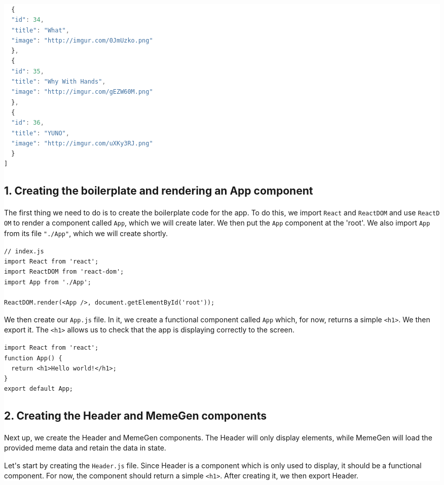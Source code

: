 ```js
  {
  "id": 34,
  "title": "What",
  "image": "http://imgur.com/0JmUzko.png"
  },
  {
  "id": 35,
  "title": "Why With Hands",
  "image": "http://imgur.com/gEZW60M.png"
  },
  {
  "id": 36,
  "title": "YUNO",
  "image": "http://imgur.com/uXKy3RJ.png"
  }
] 
```


1\. Creating the boilerplate and rendering an App component
-----------------------------------------------------------

The first thing we need to do is to create the boilerplate code for the app. To do this, we import `React` and `ReactDOM` and use `ReactDOM` to render a component called `App`, which we will create later. We then put the `App` component at the 'root'. We also import `App` from its file `"./App"`, which we will create shortly.

    // index.js
    import React from 'react';
    import ReactDOM from 'react-dom';
    import App from './App';
    
    ReactDOM.render(<App />, document.getElementById('root'));
    

We then create our `App.js` file. In it, we create a functional component called `App` which, for now, returns a simple `<h1>`. We then export it. The `<h1>` allows us to check that the app is displaying correctly to the screen.

    import React from 'react';
    function App() {
      return <h1>Hello world!</h1>;
    }
    export default App;


2\. Creating the Header and MemeGen components
----------------------------------------------------

Next up, we create the Header and MemeGen components. The Header will only display elements, while MemeGen will load the provided meme data and retain the data in state.

Let's start by creating the `Header.js` file. Since Header is a component which is only used to display, it should be a functional component. For now, the component should return a simple `<h1>`. After creating it, we then export Header.
